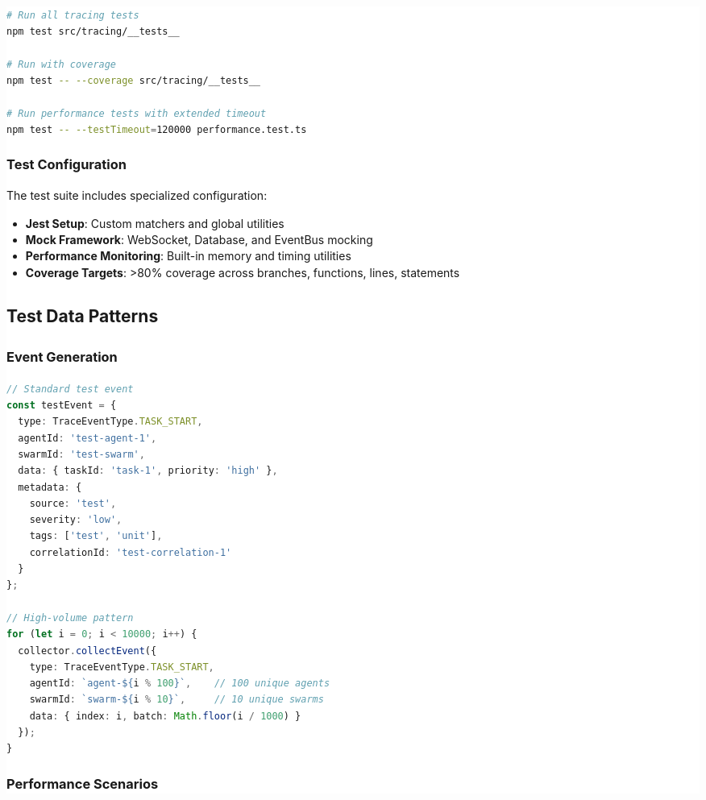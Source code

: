 ```bash
# Run all tracing tests
npm test src/tracing/__tests__

# Run with coverage
npm test -- --coverage src/tracing/__tests__

# Run performance tests with extended timeout
npm test -- --testTimeout=120000 performance.test.ts
```

### Test Configuration

The test suite includes specialized configuration:

- **Jest Setup**: Custom matchers and global utilities
- **Mock Framework**: WebSocket, Database, and EventBus mocking
- **Performance Monitoring**: Built-in memory and timing utilities
- **Coverage Targets**: >80% coverage across branches, functions, lines, statements

## Test Data Patterns

### Event Generation

```typescript
// Standard test event
const testEvent = {
  type: TraceEventType.TASK_START,
  agentId: 'test-agent-1',
  swarmId: 'test-swarm',
  data: { taskId: 'task-1', priority: 'high' },
  metadata: {
    source: 'test',
    severity: 'low',
    tags: ['test', 'unit'],
    correlationId: 'test-correlation-1'
  }
};

// High-volume pattern
for (let i = 0; i < 10000; i++) {
  collector.collectEvent({
    type: TraceEventType.TASK_START,
    agentId: `agent-${i % 100}`,    // 100 unique agents
    swarmId: `swarm-${i % 10}`,     // 10 unique swarms  
    data: { index: i, batch: Math.floor(i / 1000) }
  });
}
```

### Performance Scenarios
